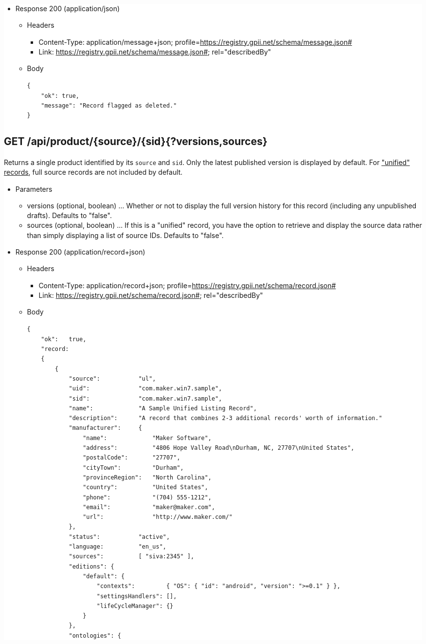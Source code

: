 + Response 200 (application/json)
    + Headers
        + Content-Type: application/message+json; profile=https://registry.gpii.net/schema/message.json#
        + Link: <https://registry.gpii.net/schema/message.json#>; rel="describedBy"
    + Body

        ```
        {
            "ok": true,
            "message": "Record flagged as deleted."
        }
        ```

## GET /api/product/{source}/{sid}{?versions,sources}

Returns a single product identified by its `source` and `sid`.  Only the latest published version is displayed by
default.  For ["unified" records](#unified-records), full source records are not included by default.

+ Parameters
    + versions (optional, boolean) ... Whether or not to display the full version history for this record (including any unpublished drafts).  Defaults to "false".
    + sources (optional, boolean) ... If this is a "unified" record, you have the option to retrieve and display the source data rather than simply displaying a list of source IDs.  Defaults to "false".

+ Response 200 (application/record+json)
    + Headers
        + Content-Type: application/record+json; profile=https://registry.gpii.net/schema/record.json#
        + Link: <https://registry.gpii.net/schema/record.json#>; rel="describedBy"
    + Body

        ```
        {
            "ok":   true,
            "record:
            {
                {
                    "source":           "ul",
                    "uid":              "com.maker.win7.sample",
                    "sid":              "com.maker.win7.sample",
                    "name":             "A Sample Unified Listing Record",
                    "description":      "A record that combines 2-3 additional records' worth of information."
                    "manufacturer":     {
                        "name":             "Maker Software",
                        "address":          "4806 Hope Valley Road\nDurham, NC, 27707\nUnited States",
                        "postalCode":       "27707",
                        "cityTown":         "Durham",
                        "provinceRegion":   "North Carolina",
                        "country":          "United States",
                        "phone":            "(704) 555-1212",
                        "email":            "maker@maker.com",
                        "url":              "http://www.maker.com/"
                    },
                    "status":           "active",
                    "language:          "en_us",
                    "sources":          [ "siva:2345" ],
                    "editions": {
                        "default": {
                            "contexts":         { "OS": { "id": "android", "version": ">=0.1" } },
                            "settingsHandlers": [],
                            "lifeCycleManager": {}
                        }
                    },
                    "ontologies": {